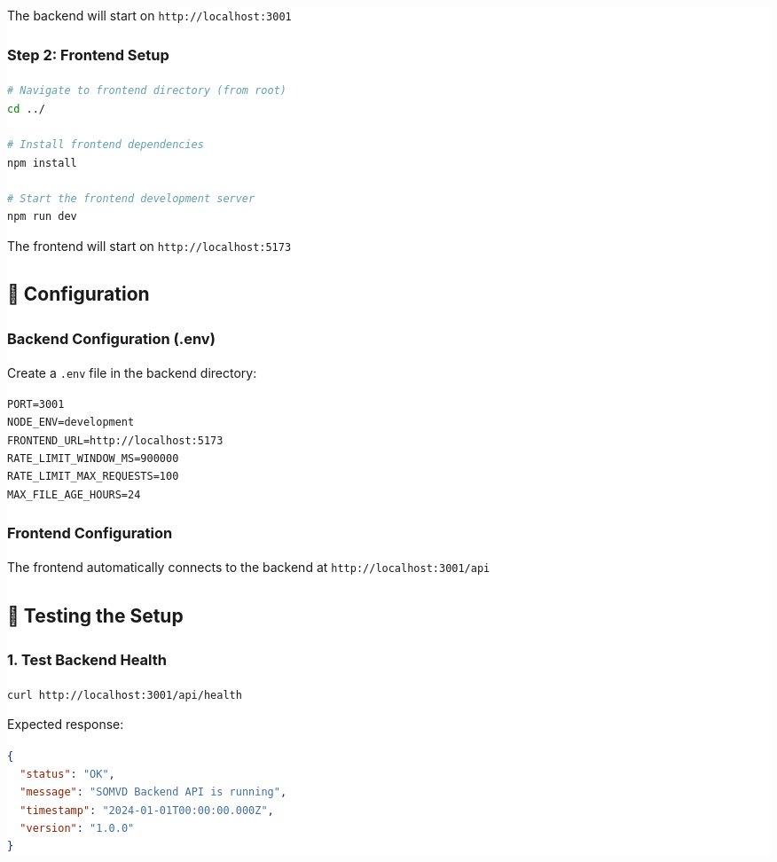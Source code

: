The backend will start on `http://localhost:3001`

### Step 2: Frontend Setup

```bash
# Navigate to frontend directory (from root)
cd ../

# Install frontend dependencies
npm install

# Start the frontend development server
npm run dev
```

The frontend will start on `http://localhost:5173`

## 🔧 Configuration

### Backend Configuration (.env)

Create a `.env` file in the backend directory:

```env
PORT=3001
NODE_ENV=development
FRONTEND_URL=http://localhost:5173
RATE_LIMIT_WINDOW_MS=900000
RATE_LIMIT_MAX_REQUESTS=100
MAX_FILE_AGE_HOURS=24
```

### Frontend Configuration

The frontend automatically connects to the backend at `http://localhost:3001/api`

## 🧪 Testing the Setup

### 1. Test Backend Health

```bash
curl http://localhost:3001/api/health
```

Expected response:
```json
{
  "status": "OK",
  "message": "SOMVD Backend API is running",
  "timestamp": "2024-01-01T00:00:00.000Z",
  "version": "1.0.0"
}
```
